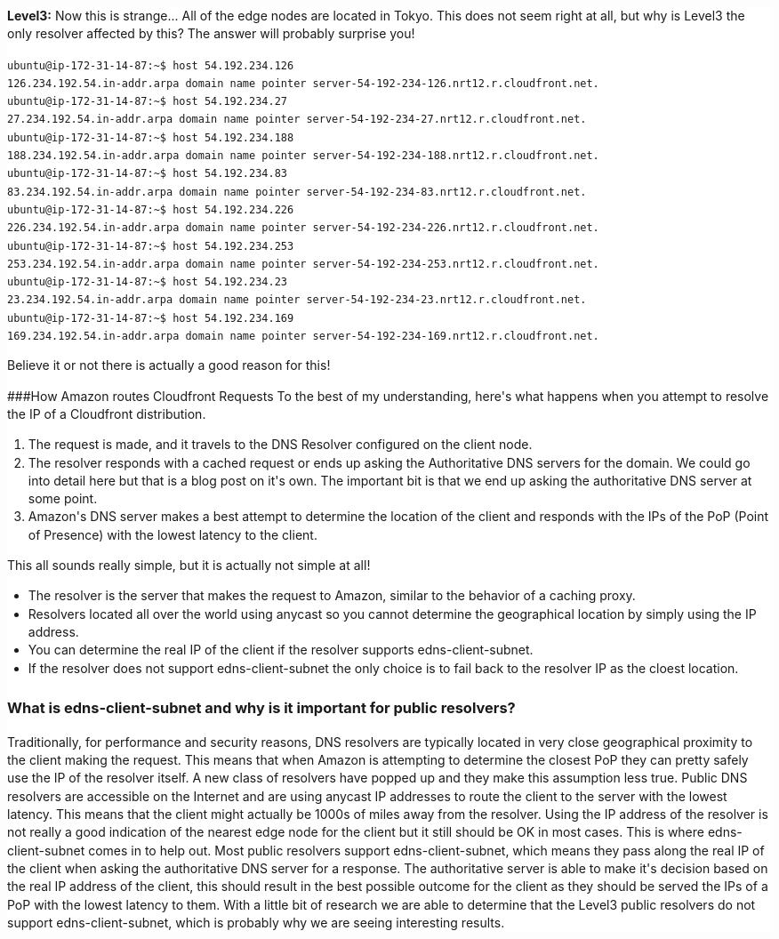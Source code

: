 **Level3:**
Now this is strange... All of the edge nodes are located in Tokyo. This does not seem right at all, but why is Level3 the only resolver affected by this? The answer will probably surprise you!

```
ubuntu@ip-172-31-14-87:~$ host 54.192.234.126
126.234.192.54.in-addr.arpa domain name pointer server-54-192-234-126.nrt12.r.cloudfront.net.
ubuntu@ip-172-31-14-87:~$ host 54.192.234.27
27.234.192.54.in-addr.arpa domain name pointer server-54-192-234-27.nrt12.r.cloudfront.net.
ubuntu@ip-172-31-14-87:~$ host 54.192.234.188
188.234.192.54.in-addr.arpa domain name pointer server-54-192-234-188.nrt12.r.cloudfront.net.
ubuntu@ip-172-31-14-87:~$ host 54.192.234.83
83.234.192.54.in-addr.arpa domain name pointer server-54-192-234-83.nrt12.r.cloudfront.net.
ubuntu@ip-172-31-14-87:~$ host 54.192.234.226
226.234.192.54.in-addr.arpa domain name pointer server-54-192-234-226.nrt12.r.cloudfront.net.
ubuntu@ip-172-31-14-87:~$ host 54.192.234.253
253.234.192.54.in-addr.arpa domain name pointer server-54-192-234-253.nrt12.r.cloudfront.net.
ubuntu@ip-172-31-14-87:~$ host 54.192.234.23
23.234.192.54.in-addr.arpa domain name pointer server-54-192-234-23.nrt12.r.cloudfront.net.
ubuntu@ip-172-31-14-87:~$ host 54.192.234.169
169.234.192.54.in-addr.arpa domain name pointer server-54-192-234-169.nrt12.r.cloudfront.net.
```

Believe it or not there is actually a good reason for this! 

###How Amazon routes Cloudfront Requests
To the best of my understanding, here's what happens when you attempt to resolve the IP of a Cloudfront distribution.
1. The request is made, and it travels to the DNS Resolver configured on the client node.
2. The resolver responds with a cached request or ends up asking the Authoritative DNS servers for the domain. We could go into detail here but that is a blog post on it's own. The important bit is that we end up asking the authoritative DNS server at some point.
3. Amazon's DNS server makes a best attempt to determine the location of the client and responds with the IPs of the PoP (Point of Presence) with the lowest latency to the client.

This all sounds really simple, but it is actually not simple at all!
- The resolver is the server that makes the request to Amazon, similar to the behavior of a caching proxy.
- Resolvers located all over the world using anycast so you cannot determine the geographical location by simply using the IP address.
- You can determine the real IP of the client if the resolver supports edns-client-subnet.
- If the resolver does not support edns-client-subnet the only choice is to fail back to the resolver IP as the cloest location.

### What is edns-client-subnet and why is it important for public resolvers?
Traditionally, for performance and security reasons, DNS resolvers are typically located in very close geographical proximity to the client making the request. This means that when Amazon is attempting to determine the closest PoP they can pretty safely use the IP of the resolver itself. A new class of resolvers have popped up and they make this assumption less true. Public DNS resolvers are accessible on the Internet and are using anycast IP addresses to route the client to the server with the lowest latency. This means that the client might actually be 1000s of miles away from the resolver. Using the IP address of the resolver is not really a good indication of the nearest edge node for the client but it still should be OK in most cases.
This is where edns-client-subnet comes in to help out. Most public resolvers support edns-client-subnet, which means they pass along the real IP of the client when asking the authoritative DNS server for a response. The authoritative server is able to make it's decision based on the real IP address of the client, this should result in the best possible outcome for the client as they should be served the IPs of a PoP with the lowest latency to them. With a little bit of research we are able to determine that the Level3 public resolvers do not support edns-client-subnet, which is probably why we are seeing interesting results.
